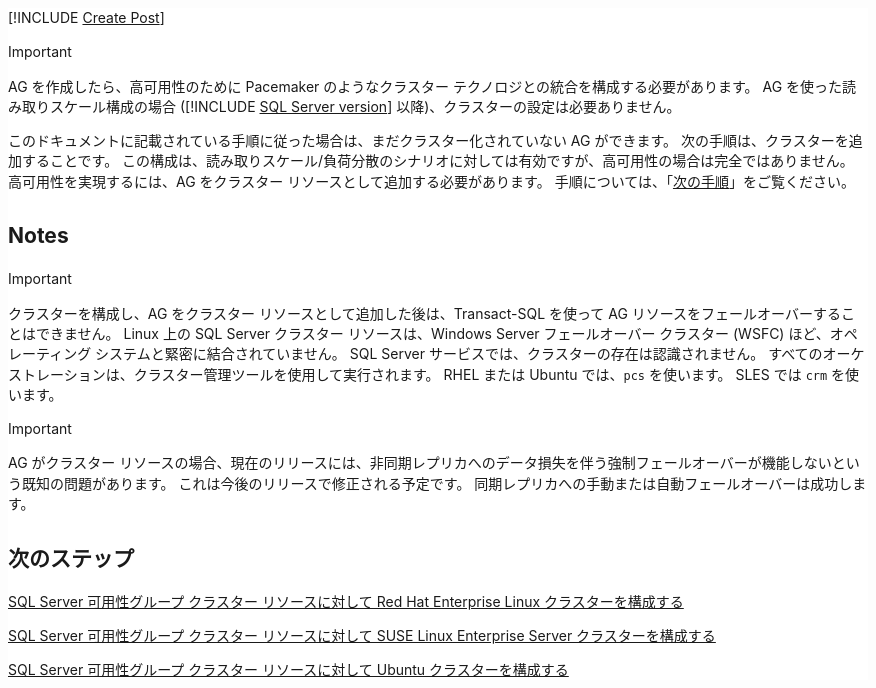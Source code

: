 [!INCLUDE [Create Post](../includes/ss-linux-cluster-availability-group-create-post.md)]

>[!IMPORTANT]
>AG を作成したら、高可用性のために Pacemaker のようなクラスター テクノロジとの統合を構成する必要があります。 AG を使った読み取りスケール構成の場合 ([!INCLUDE [SQL Server version](../includes/sssqlv14-md.md)] 以降)、クラスターの設定は必要ありません。

このドキュメントに記載されている手順に従った場合は、まだクラスター化されていない AG ができます。 次の手順は、クラスターを追加することです。 この構成は、読み取りスケール/負荷分散のシナリオに対しては有効ですが、高可用性の場合は完全ではありません。 高可用性を実現するには、AG をクラスター リソースとして追加する必要があります。 手順については、「[次の手順](#next-steps)」をご覧ください。 

## <a name="notes"></a>Notes

>[!IMPORTANT]
>クラスターを構成し、AG をクラスター リソースとして追加した後は、Transact-SQL を使って AG リソースをフェールオーバーすることはできません。 Linux 上の SQL Server クラスター リソースは、Windows Server フェールオーバー クラスター (WSFC) ほど、オペレーティング システムと緊密に結合されていません。 SQL Server サービスでは、クラスターの存在は認識されません。 すべてのオーケストレーションは、クラスター管理ツールを使用して実行されます。 RHEL または Ubuntu では、`pcs` を使います。 SLES では `crm` を使います。 

>[!IMPORTANT]
>AG がクラスター リソースの場合、現在のリリースには、非同期レプリカへのデータ損失を伴う強制フェールオーバーが機能しないという既知の問題があります。 これは今後のリリースで修正される予定です。 同期レプリカへの手動または自動フェールオーバーは成功します。


## <a name="next-steps"></a>次のステップ

[SQL Server 可用性グループ クラスター リソースに対して Red Hat Enterprise Linux クラスターを構成する](sql-server-linux-availability-group-cluster-rhel.md)

[SQL Server 可用性グループ クラスター リソースに対して SUSE Linux Enterprise Server クラスターを構成する](sql-server-linux-availability-group-cluster-sles.md)

[SQL Server 可用性グループ クラスター リソースに対して Ubuntu クラスターを構成する](sql-server-linux-availability-group-cluster-ubuntu.md)